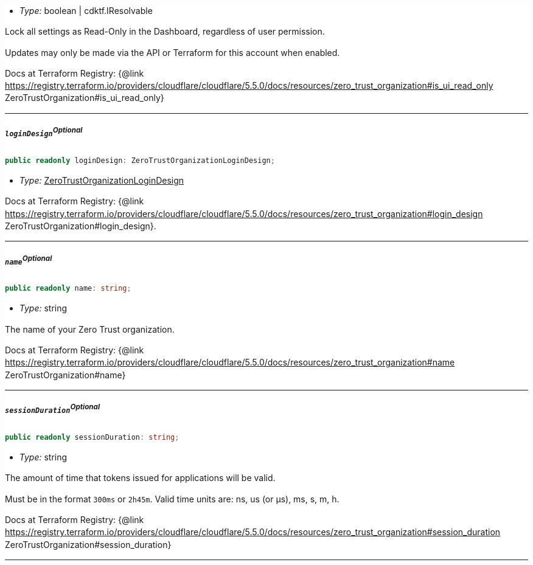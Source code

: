 - *Type:* boolean | cdktf.IResolvable

Lock all settings as Read-Only in the Dashboard, regardless of user permission.

Updates may only be made via the API or Terraform for this account when enabled.

Docs at Terraform Registry: {@link https://registry.terraform.io/providers/cloudflare/cloudflare/5.5.0/docs/resources/zero_trust_organization#is_ui_read_only ZeroTrustOrganization#is_ui_read_only}

---

##### `loginDesign`<sup>Optional</sup> <a name="loginDesign" id="@cdktf/provider-cloudflare.zeroTrustOrganization.ZeroTrustOrganizationConfig.property.loginDesign"></a>

```typescript
public readonly loginDesign: ZeroTrustOrganizationLoginDesign;
```

- *Type:* <a href="#@cdktf/provider-cloudflare.zeroTrustOrganization.ZeroTrustOrganizationLoginDesign">ZeroTrustOrganizationLoginDesign</a>

Docs at Terraform Registry: {@link https://registry.terraform.io/providers/cloudflare/cloudflare/5.5.0/docs/resources/zero_trust_organization#login_design ZeroTrustOrganization#login_design}.

---

##### `name`<sup>Optional</sup> <a name="name" id="@cdktf/provider-cloudflare.zeroTrustOrganization.ZeroTrustOrganizationConfig.property.name"></a>

```typescript
public readonly name: string;
```

- *Type:* string

The name of your Zero Trust organization.

Docs at Terraform Registry: {@link https://registry.terraform.io/providers/cloudflare/cloudflare/5.5.0/docs/resources/zero_trust_organization#name ZeroTrustOrganization#name}

---

##### `sessionDuration`<sup>Optional</sup> <a name="sessionDuration" id="@cdktf/provider-cloudflare.zeroTrustOrganization.ZeroTrustOrganizationConfig.property.sessionDuration"></a>

```typescript
public readonly sessionDuration: string;
```

- *Type:* string

The amount of time that tokens issued for applications will be valid.

Must be in the format `300ms` or `2h45m`. Valid time units are: ns, us (or µs), ms, s, m, h.

Docs at Terraform Registry: {@link https://registry.terraform.io/providers/cloudflare/cloudflare/5.5.0/docs/resources/zero_trust_organization#session_duration ZeroTrustOrganization#session_duration}

---